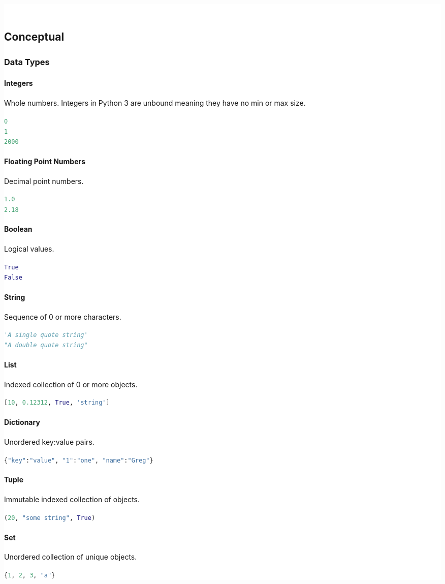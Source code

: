 &nbsp;
## Conceptual

### Data Types

#### Integers
Whole numbers. Integers in Python 3 are unbound meaning they have no min or max size.
``` python
0
1
2000
```

#### Floating Point Numbers
Decimal point numbers.
``` python
1.0
2.18
```

#### Boolean
Logical values.
``` python
True
False
```

#### String
Sequence of 0 or more characters.
``` python
'A single quote string'
"A double quote string"
```

#### List
Indexed collection of 0 or more objects.
``` python
[10, 0.12312, True, 'string']
```

#### Dictionary
Unordered key:value pairs.
``` python
{"key":"value", "1":"one", "name":"Greg"}
```

#### Tuple
Immutable indexed collection of objects.
``` python
(20, "some string", True)
```

#### Set
Unordered collection of unique objects.
``` python
{1, 2, 3, "a"}
```
